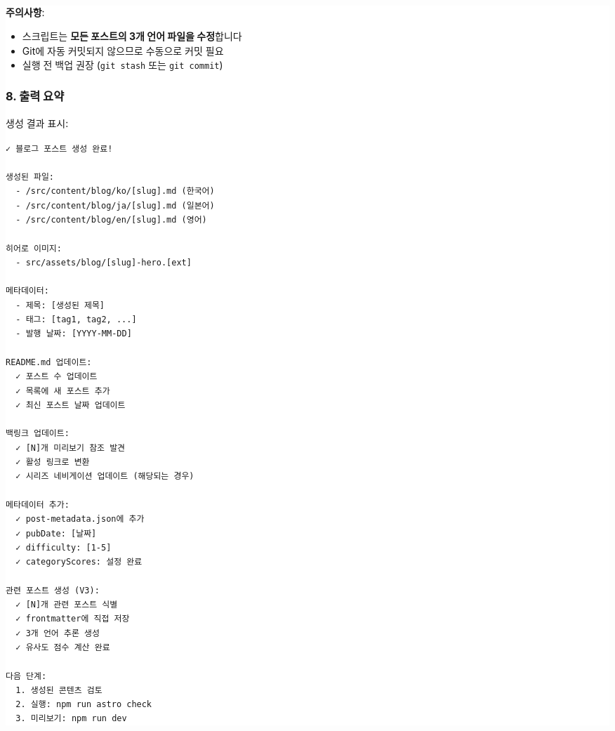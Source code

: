**주의사항**:
- 스크립트는 **모든 포스트의 3개 언어 파일을 수정**합니다
- Git에 자동 커밋되지 않으므로 수동으로 커밋 필요
- 실행 전 백업 권장 (`git stash` 또는 `git commit`)

### 8. 출력 요약

생성 결과 표시:

```
✓ 블로그 포스트 생성 완료!

생성된 파일:
  - /src/content/blog/ko/[slug].md (한국어)
  - /src/content/blog/ja/[slug].md (일본어)
  - /src/content/blog/en/[slug].md (영어)

히어로 이미지:
  - src/assets/blog/[slug]-hero.[ext]

메타데이터:
  - 제목: [생성된 제목]
  - 태그: [tag1, tag2, ...]
  - 발행 날짜: [YYYY-MM-DD]

README.md 업데이트:
  ✓ 포스트 수 업데이트
  ✓ 목록에 새 포스트 추가
  ✓ 최신 포스트 날짜 업데이트

백링크 업데이트:
  ✓ [N]개 미리보기 참조 발견
  ✓ 활성 링크로 변환
  ✓ 시리즈 네비게이션 업데이트 (해당되는 경우)

메타데이터 추가:
  ✓ post-metadata.json에 추가
  ✓ pubDate: [날짜]
  ✓ difficulty: [1-5]
  ✓ categoryScores: 설정 완료

관련 포스트 생성 (V3):
  ✓ [N]개 관련 포스트 식별
  ✓ frontmatter에 직접 저장
  ✓ 3개 언어 추론 생성
  ✓ 유사도 점수 계산 완료

다음 단계:
  1. 생성된 콘텐츠 검토
  2. 실행: npm run astro check
  3. 미리보기: npm run dev
```
